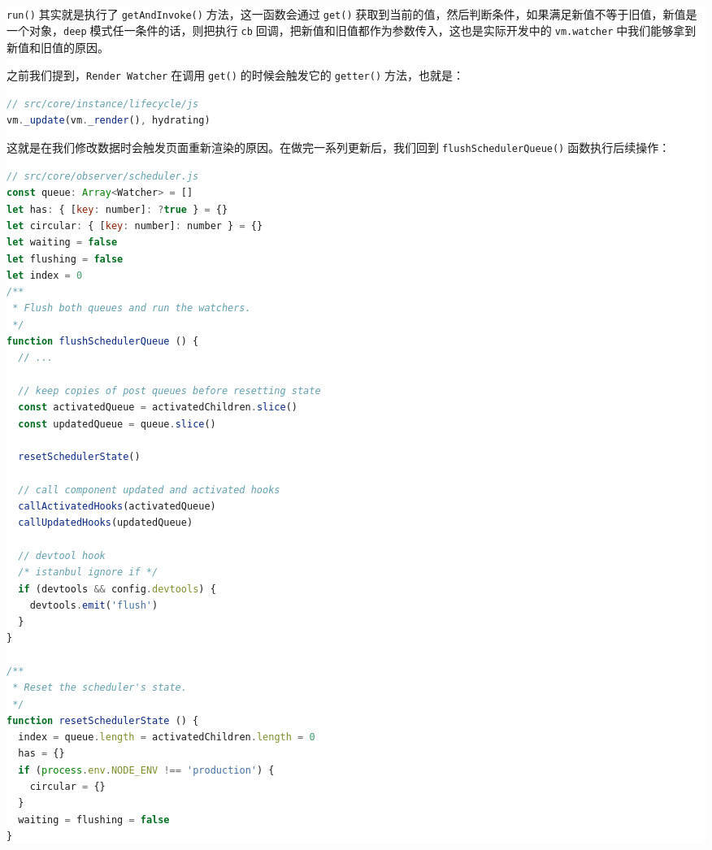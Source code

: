 `run()` 其实就是执行了 `getAndInvoke()` 方法，这一函数会通过 `get()` 获取到当前的值，然后判断条件，如果满足新值不等于旧值，新值是一个对象，`deep` 模式任一条件的话，则把执行 `cb` 回调，把新值和旧值都作为参数传入，这也是实际开发中的 `vm.watcher` 中我们能够拿到新值和旧值的原因。

之前我们提到，`Render Watcher` 在调用 `get()` 的时候会触发它的 `getter()` 方法，也就是：

```js
// src/core/instance/lifecycle/js
vm._update(vm._render(), hydrating)
```

这就是在我们修改数据时会触发页面重新渲染的原因。在做完一系列更新后，我们回到 `flushSchedulerQueue()` 函数执行后续操作：

```js
// src/core/observer/scheduler.js
const queue: Array<Watcher> = []
let has: { [key: number]: ?true } = {}
let circular: { [key: number]: number } = {}
let waiting = false
let flushing = false
let index = 0
/**
 * Flush both queues and run the watchers.
 */
function flushSchedulerQueue () {
  // ...

  // keep copies of post queues before resetting state
  const activatedQueue = activatedChildren.slice()
  const updatedQueue = queue.slice()

  resetSchedulerState()

  // call component updated and activated hooks
  callActivatedHooks(activatedQueue)
  callUpdatedHooks(updatedQueue)

  // devtool hook
  /* istanbul ignore if */
  if (devtools && config.devtools) {
    devtools.emit('flush')
  }
}

/**
 * Reset the scheduler's state.
 */
function resetSchedulerState () {
  index = queue.length = activatedChildren.length = 0
  has = {}
  if (process.env.NODE_ENV !== 'production') {
    circular = {}
  }
  waiting = flushing = false
}
```
